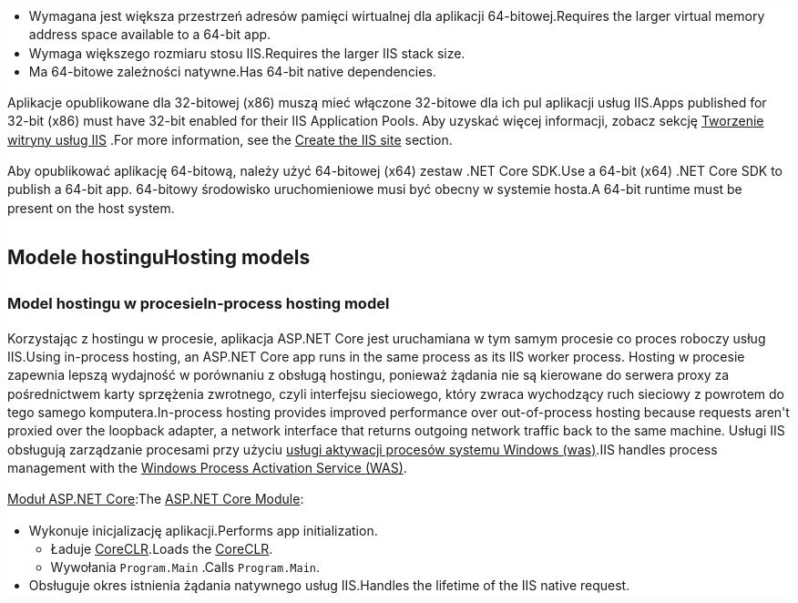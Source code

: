 * <span data-ttu-id="a27f0-146">Wymagana jest większa przestrzeń adresów pamięci wirtualnej dla aplikacji 64-bitowej.</span><span class="sxs-lookup"><span data-stu-id="a27f0-146">Requires the larger virtual memory address space available to a 64-bit app.</span></span>
* <span data-ttu-id="a27f0-147">Wymaga większego rozmiaru stosu IIS.</span><span class="sxs-lookup"><span data-stu-id="a27f0-147">Requires the larger IIS stack size.</span></span>
* <span data-ttu-id="a27f0-148">Ma 64-bitowe zależności natywne.</span><span class="sxs-lookup"><span data-stu-id="a27f0-148">Has 64-bit native dependencies.</span></span>

<span data-ttu-id="a27f0-149">Aplikacje opublikowane dla 32-bitowej (x86) muszą mieć włączone 32-bitowe dla ich pul aplikacji usług IIS.</span><span class="sxs-lookup"><span data-stu-id="a27f0-149">Apps published for 32-bit (x86) must have 32-bit enabled for their IIS Application Pools.</span></span> <span data-ttu-id="a27f0-150">Aby uzyskać więcej informacji, zobacz sekcję [Tworzenie witryny usług IIS](#create-the-iis-site) .</span><span class="sxs-lookup"><span data-stu-id="a27f0-150">For more information, see the [Create the IIS site](#create-the-iis-site) section.</span></span>

<span data-ttu-id="a27f0-151">Aby opublikować aplikację 64-bitową, należy użyć 64-bitowej (x64) zestaw .NET Core SDK.</span><span class="sxs-lookup"><span data-stu-id="a27f0-151">Use a 64-bit (x64) .NET Core SDK to publish a 64-bit app.</span></span> <span data-ttu-id="a27f0-152">64-bitowy środowisko uruchomieniowe musi być obecny w systemie hosta.</span><span class="sxs-lookup"><span data-stu-id="a27f0-152">A 64-bit runtime must be present on the host system.</span></span>

## <a name="hosting-models"></a><span data-ttu-id="a27f0-153">Modele hostingu</span><span class="sxs-lookup"><span data-stu-id="a27f0-153">Hosting models</span></span>

### <a name="in-process-hosting-model"></a><span data-ttu-id="a27f0-154">Model hostingu w procesie</span><span class="sxs-lookup"><span data-stu-id="a27f0-154">In-process hosting model</span></span>

<span data-ttu-id="a27f0-155">Korzystając z hostingu w procesie, aplikacja ASP.NET Core jest uruchamiana w tym samym procesie co proces roboczy usług IIS.</span><span class="sxs-lookup"><span data-stu-id="a27f0-155">Using in-process hosting, an ASP.NET Core app runs in the same process as its IIS worker process.</span></span> <span data-ttu-id="a27f0-156">Hosting w procesie zapewnia lepszą wydajność w porównaniu z obsługą hostingu, ponieważ żądania nie są kierowane do serwera proxy za pośrednictwem karty sprzężenia zwrotnego, czyli interfejsu sieciowego, który zwraca wychodzący ruch sieciowy z powrotem do tego samego komputera.</span><span class="sxs-lookup"><span data-stu-id="a27f0-156">In-process hosting provides improved performance over out-of-process hosting because requests aren't proxied over the loopback adapter, a network interface that returns outgoing network traffic back to the same machine.</span></span> <span data-ttu-id="a27f0-157">Usługi IIS obsługują zarządzanie procesami przy użyciu [usługi aktywacji procesów systemu Windows (was)](/iis/manage/provisioning-and-managing-iis/features-of-the-windows-process-activation-service-was).</span><span class="sxs-lookup"><span data-stu-id="a27f0-157">IIS handles process management with the [Windows Process Activation Service (WAS)](/iis/manage/provisioning-and-managing-iis/features-of-the-windows-process-activation-service-was).</span></span>

<span data-ttu-id="a27f0-158">[Moduł ASP.NET Core](xref:host-and-deploy/aspnet-core-module):</span><span class="sxs-lookup"><span data-stu-id="a27f0-158">The [ASP.NET Core Module](xref:host-and-deploy/aspnet-core-module):</span></span>

* <span data-ttu-id="a27f0-159">Wykonuje inicjalizację aplikacji.</span><span class="sxs-lookup"><span data-stu-id="a27f0-159">Performs app initialization.</span></span>
  * <span data-ttu-id="a27f0-160">Ładuje [CoreCLR](/dotnet/standard/glossary#coreclr).</span><span class="sxs-lookup"><span data-stu-id="a27f0-160">Loads the [CoreCLR](/dotnet/standard/glossary#coreclr).</span></span>
  * <span data-ttu-id="a27f0-161">Wywołania `Program.Main` .</span><span class="sxs-lookup"><span data-stu-id="a27f0-161">Calls `Program.Main`.</span></span>
* <span data-ttu-id="a27f0-162">Obsługuje okres istnienia żądania natywnego usług IIS.</span><span class="sxs-lookup"><span data-stu-id="a27f0-162">Handles the lifetime of the IIS native request.</span></span>
